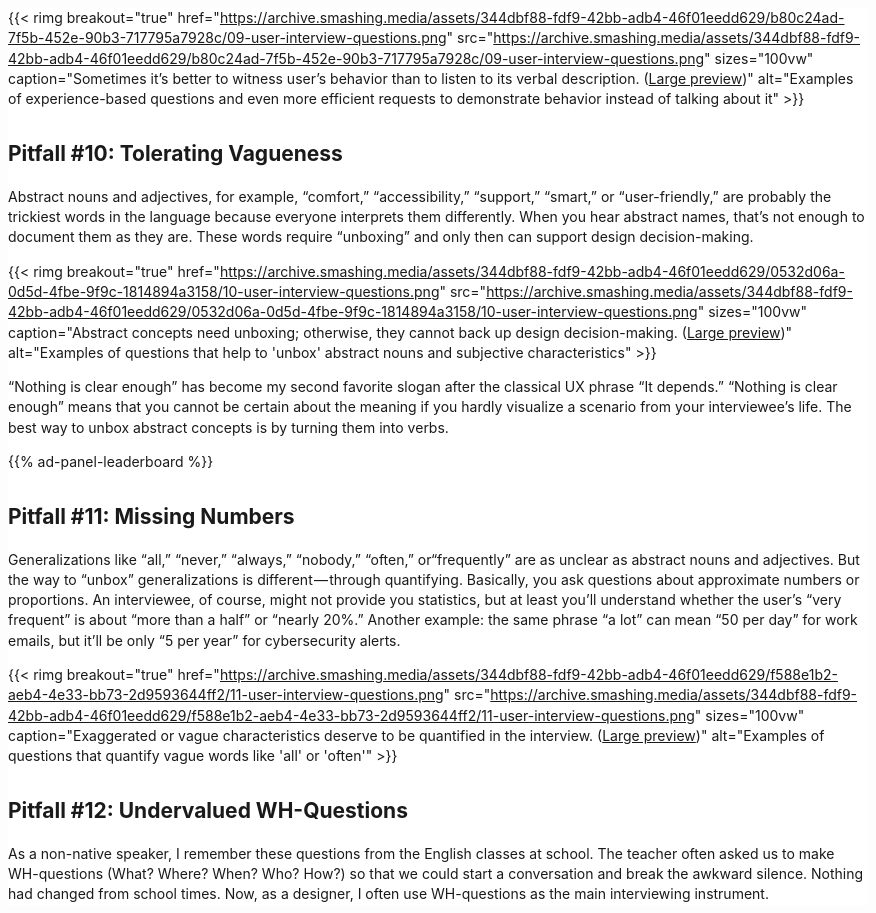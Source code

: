 {{< rimg breakout="true" href="https://archive.smashing.media/assets/344dbf88-fdf9-42bb-adb4-46f01eedd629/b80c24ad-7f5b-452e-90b3-717795a7928c/09-user-interview-questions.png" src="https://archive.smashing.media/assets/344dbf88-fdf9-42bb-adb4-46f01eedd629/b80c24ad-7f5b-452e-90b3-717795a7928c/09-user-interview-questions.png" sizes="100vw" caption="Sometimes it’s better to witness user’s behavior than to listen to its verbal description. (<a href='https://archive.smashing.media/assets/344dbf88-fdf9-42bb-adb4-46f01eedd629/b80c24ad-7f5b-452e-90b3-717795a7928c/09-user-interview-questions.png'>Large preview</a>)" alt="Examples of experience-based questions and even more efficient requests to demonstrate behavior instead of talking about it" >}}

## Pitfall #10: Tolerating Vagueness

<p>Abstract nouns and adjectives, for example, “comfort,” “accessibility,” “support,” “smart,” or “user-friendly,” are probably the trickiest words in the language because everyone interprets them differently. When you hear abstract names, that’s not enough to document them as they are. These words require “unboxing” and only then can support design decision-making.</p>

{{< rimg breakout="true" href="https://archive.smashing.media/assets/344dbf88-fdf9-42bb-adb4-46f01eedd629/0532d06a-0d5d-4fbe-9f9c-1814894a3158/10-user-interview-questions.png" src="https://archive.smashing.media/assets/344dbf88-fdf9-42bb-adb4-46f01eedd629/0532d06a-0d5d-4fbe-9f9c-1814894a3158/10-user-interview-questions.png" sizes="100vw" caption="Abstract concepts need unboxing; otherwise, they cannot back up design decision-making. (<a href='https://archive.smashing.media/assets/344dbf88-fdf9-42bb-adb4-46f01eedd629/0532d06a-0d5d-4fbe-9f9c-1814894a3158/10-user-interview-questions.png'>Large preview</a>)" alt="Examples of questions that help to 'unbox' abstract nouns and subjective characteristics" >}}

<p>“Nothing is clear enough” has become my second favorite slogan after the classical UX phrase “It depends.” “Nothing is clear enough” means that you cannot be certain about the meaning if you hardly visualize a scenario from your interviewee’s life. The best way to unbox abstract concepts is by turning them into verbs.</p>

{{% ad-panel-leaderboard %}} 

## Pitfall #11: Missing Numbers

<p>Generalizations like “all,” “never,” “always,” “nobody,” “often,” or“frequently” are as unclear as abstract nouns and adjectives. But the way to “unbox” generalizations is different &mdash; through quantifying. Basically, you ask questions about approximate numbers or proportions. An interviewee, of course, might not provide you statistics, but at least you’ll understand whether the user’s “very frequent” is about “more than a half” or “nearly 20%.” Another example: the same phrase “a lot” can mean “50 per day” for work emails, but it’ll be only “5 per year” for cybersecurity alerts.</p>

{{< rimg breakout="true" href="https://archive.smashing.media/assets/344dbf88-fdf9-42bb-adb4-46f01eedd629/f588e1b2-aeb4-4e33-bb73-2d9593644ff2/11-user-interview-questions.png" src="https://archive.smashing.media/assets/344dbf88-fdf9-42bb-adb4-46f01eedd629/f588e1b2-aeb4-4e33-bb73-2d9593644ff2/11-user-interview-questions.png" sizes="100vw" caption="Exaggerated or vague characteristics deserve to be quantified in the interview. (<a href='https://archive.smashing.media/assets/344dbf88-fdf9-42bb-adb4-46f01eedd629/f588e1b2-aeb4-4e33-bb73-2d9593644ff2/11-user-interview-questions.png'>Large preview</a>)" alt="Examples of questions that quantify vague words like 'all' or 'often'" >}}

## Pitfall #12: Undervalued WH-Questions

<p>As a non-native speaker, I remember these questions from the English classes at school. The teacher often asked us to make WH-questions (What? Where? When? Who? How?) so that we could start a conversation and break the awkward silence. Nothing had changed from school times. Now, as a designer, I often use WH-questions as the main interviewing instrument.</p>

